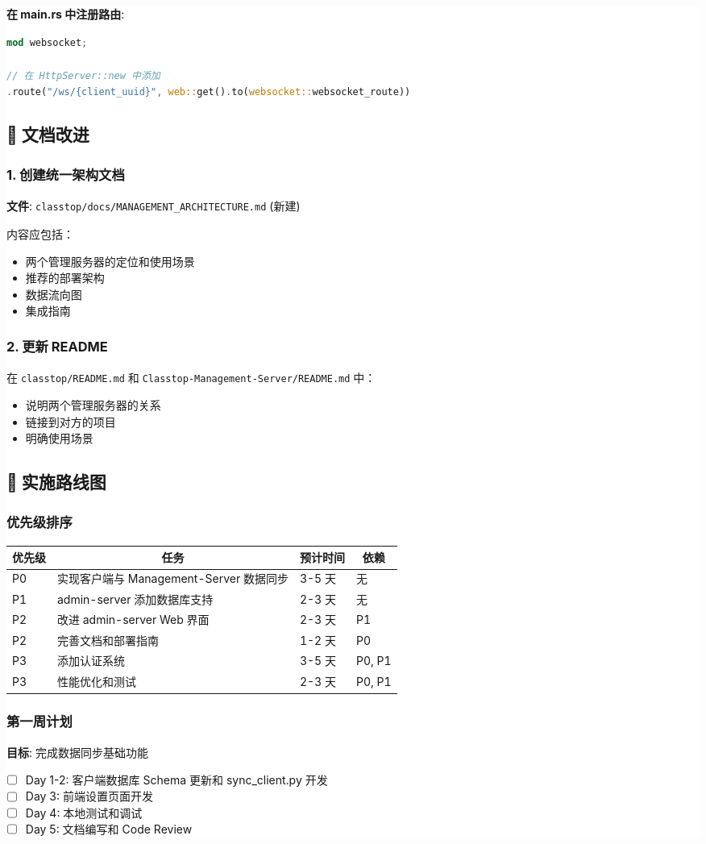 **在 main.rs 中注册路由**:

```rust
mod websocket;

// 在 HttpServer::new 中添加
.route("/ws/{client_uuid}", web::get().to(websocket::websocket_route))
```

## 📝 文档改进

### 1. 创建统一架构文档

**文件**: `classtop/docs/MANAGEMENT_ARCHITECTURE.md` (新建)

内容应包括：
- 两个管理服务器的定位和使用场景
- 推荐的部署架构
- 数据流向图
- 集成指南

### 2. 更新 README

在 `classtop/README.md` 和 `Classtop-Management-Server/README.md` 中：
- 说明两个管理服务器的关系
- 链接到对方的项目
- 明确使用场景

## 🚀 实施路线图

### 优先级排序

| 优先级 | 任务 | 预计时间 | 依赖 |
|-------|------|---------|------|
| P0 | 实现客户端与 Management-Server 数据同步 | 3-5 天 | 无 |
| P1 | admin-server 添加数据库支持 | 2-3 天 | 无 |
| P2 | 改进 admin-server Web 界面 | 2-3 天 | P1 |
| P2 | 完善文档和部署指南 | 1-2 天 | P0 |
| P3 | 添加认证系统 | 3-5 天 | P0, P1 |
| P3 | 性能优化和测试 | 2-3 天 | P0, P1 |

### 第一周计划

**目标**: 完成数据同步基础功能

- [ ] Day 1-2: 客户端数据库 Schema 更新和 sync_client.py 开发
- [ ] Day 3: 前端设置页面开发
- [ ] Day 4: 本地测试和调试
- [ ] Day 5: 文档编写和 Code Review
